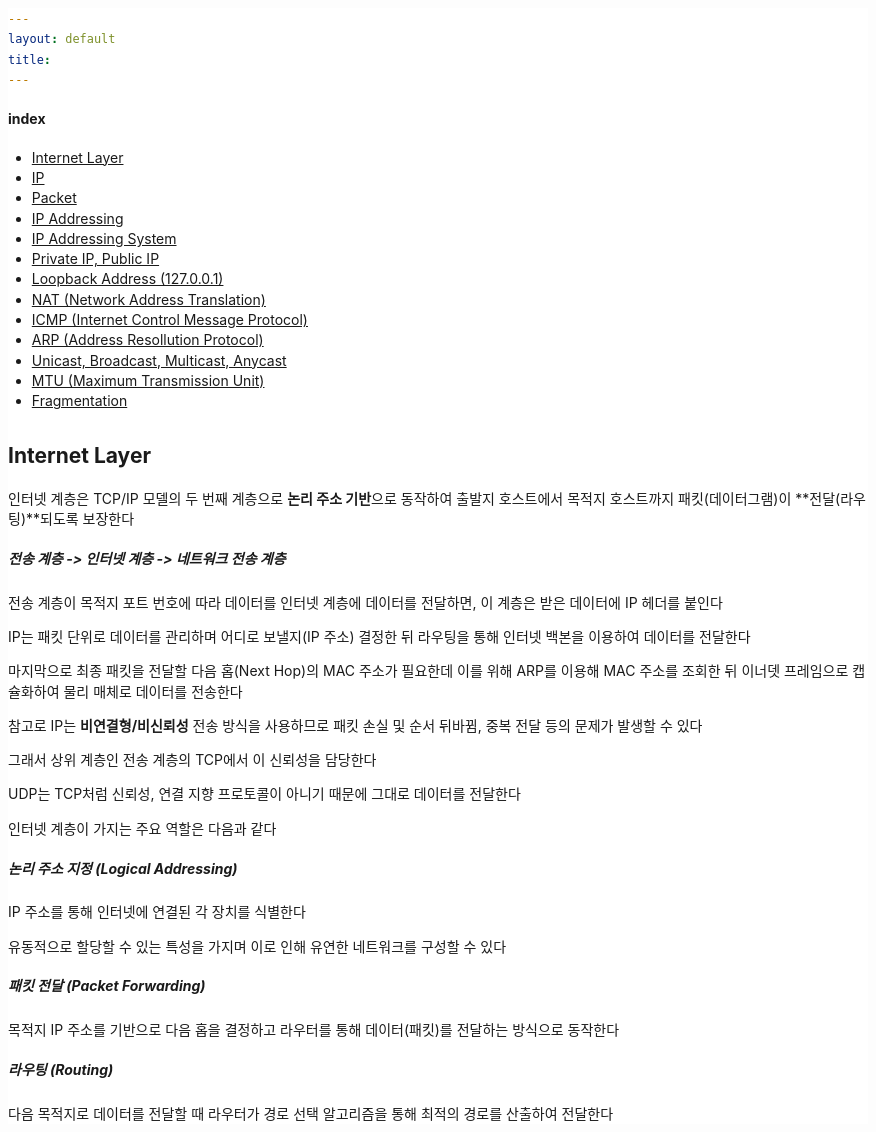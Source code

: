 ```yaml
---
layout: default
title:
---
```


#### index
- [Internet Layer](#internet-layer)
- [IP](#ip)
- [Packet](#packet)
- [IP Addressing](#ip-addressing)
- [IP Addressing System](#ip-addressing-system)
- [Private IP, Public IP](#private-ip-public-ip)
- [Loopback Address (127.0.0.1)](#loopback-address-127001)
- [NAT (Network Address Translation)](#nat-network-address-translation)
- [ICMP (Internet Control Message Protocol)](#icmp-internet-control-message-protocol)
- [ARP (Address Resollution Protocol)](#arp-address-resollution-protocol)
- [Unicast, Broadcast, Multicast, Anycast](#unicast-broadcast-multicast-anycast)
- [MTU (Maximum Transmission Unit)](#mtu-maximum-transmission-unit)
- [Fragmentation](#fragmentation)


## Internet Layer

인터넷 계층은 TCP/IP 모델의 두 번째 계층으로 **논리 주소 기반**으로 동작하여 출발지 호스트에서 목적지 호스트까지 패킷(데이터그램)이 **전달(라우팅)**되도록 보장한다

##### 전송 계층 -> 인터넷 계층 -> 네트워크 전송 계층

전송 계층이 목적지 포트 번호에 따라 데이터를 인터넷 계층에 데이터를 전달하면, 이 계층은 받은 데이터에 IP 헤더를 붙인다

IP는 패킷 단위로 데이터를 관리하며 어디로 보낼지(IP 주소) 결정한 뒤 라우팅을 통해 인터넷 백본을 이용하여 데이터를 전달한다

마지막으로 최종 패킷을 전달할 다음 홉(Next Hop)의 MAC 주소가 필요한데 이를 위해 ARP를 이용해 MAC 주소를 조회한 뒤 이너뎃 프레임으로 캡슐화하여 물리 매체로 데이터를 전송한다

참고로 IP는 **비연결형/비신뢰성** 전송 방식을 사용하므로 패킷 손실 및 순서 뒤바뀜, 중복 전달 등의 문제가 발생할 수 있다

그래서 상위 계층인 전송 계층의 TCP에서 이 신뢰성을 담당한다

UDP는 TCP처럼 신뢰성, 연결 지향 프로토콜이 아니기 때문에 그대로 데이터를 전달한다

인터넷 계층이 가지는 주요 역할은 다음과 같다

##### 논리 주소 지정 (Logical Addressing)

IP 주소를 통해 인터넷에 연결된 각 장치를 식별한다

유동적으로 할당할 수 있는 특성을 가지며 이로 인해 유연한 네트워크를 구성할 수 있다

##### 패킷 전달 (Packet Forwarding)

목적지 IP 주소를 기반으로 다음 홉을 결정하고 라우터를 통해 데이터(패킷)를 전달하는 방식으로 동작한다

##### 라우팅 (Routing)

다음 목적지로 데이터를 전달할 때 라우터가 경로 선택 알고리즘을 통해 최적의 경로를 산출하여 전달한다
